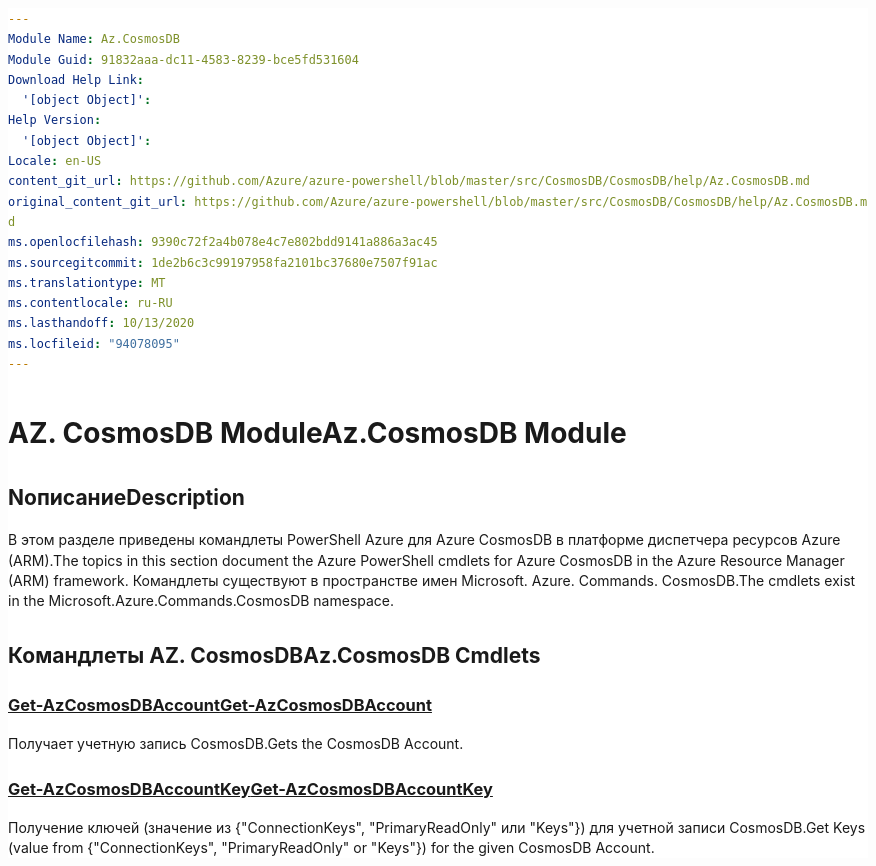 ```yaml
---
Module Name: Az.CosmosDB
Module Guid: 91832aaa-dc11-4583-8239-bce5fd531604
Download Help Link:
  '[object Object]': 
Help Version:
  '[object Object]': 
Locale: en-US
content_git_url: https://github.com/Azure/azure-powershell/blob/master/src/CosmosDB/CosmosDB/help/Az.CosmosDB.md
original_content_git_url: https://github.com/Azure/azure-powershell/blob/master/src/CosmosDB/CosmosDB/help/Az.CosmosDB.md
ms.openlocfilehash: 9390c72f2a4b078e4c7e802bdd9141a886a3ac45
ms.sourcegitcommit: 1de2b6c3c99197958fa2101bc37680e7507f91ac
ms.translationtype: MT
ms.contentlocale: ru-RU
ms.lasthandoff: 10/13/2020
ms.locfileid: "94078095"
---
```

# <span data-ttu-id="9a687-101">AZ. CosmosDB Module</span><span class="sxs-lookup"><span data-stu-id="9a687-101">Az.CosmosDB Module</span></span>
## <span data-ttu-id="9a687-102">Nописание</span><span class="sxs-lookup"><span data-stu-id="9a687-102">Description</span></span>
<span data-ttu-id="9a687-103">В этом разделе приведены командлеты PowerShell Azure для Azure CosmosDB в платформе диспетчера ресурсов Azure (ARM).</span><span class="sxs-lookup"><span data-stu-id="9a687-103">The topics in this section document the Azure PowerShell cmdlets for Azure CosmosDB in the Azure Resource Manager (ARM) framework.</span></span> <span data-ttu-id="9a687-104">Командлеты существуют в пространстве имен Microsoft. Azure. Commands. CosmosDB.</span><span class="sxs-lookup"><span data-stu-id="9a687-104">The cmdlets exist in the Microsoft.Azure.Commands.CosmosDB namespace.</span></span>

## <span data-ttu-id="9a687-105">Командлеты AZ. CosmosDB</span><span class="sxs-lookup"><span data-stu-id="9a687-105">Az.CosmosDB Cmdlets</span></span>
### [<span data-ttu-id="9a687-106">Get-AzCosmosDBAccount</span><span class="sxs-lookup"><span data-stu-id="9a687-106">Get-AzCosmosDBAccount</span></span>](Get-AzCosmosDBAccount.md)
<span data-ttu-id="9a687-107">Получает учетную запись CosmosDB.</span><span class="sxs-lookup"><span data-stu-id="9a687-107">Gets the CosmosDB Account.</span></span>

### [<span data-ttu-id="9a687-108">Get-AzCosmosDBAccountKey</span><span class="sxs-lookup"><span data-stu-id="9a687-108">Get-AzCosmosDBAccountKey</span></span>](Get-AzCosmosDBAccountKey.md)
<span data-ttu-id="9a687-109">Получение ключей (значение из {"ConnectionKeys", "PrimaryReadOnly" или "Keys"}) для учетной записи CosmosDB.</span><span class="sxs-lookup"><span data-stu-id="9a687-109">Get Keys (value from {"ConnectionKeys", "PrimaryReadOnly" or "Keys"}) for the given CosmosDB Account.</span></span> 
